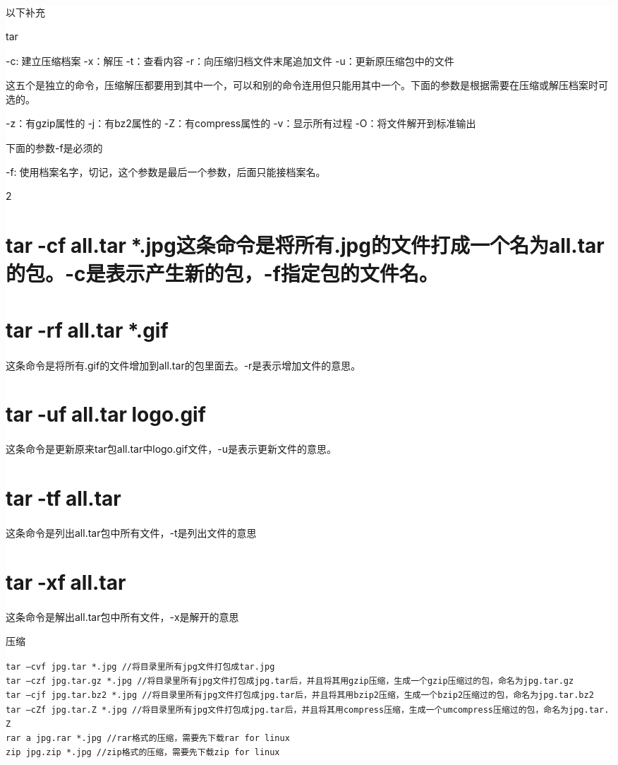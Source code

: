 以下补充

tar
 

-c: 建立压缩档案
-x：解压
-t：查看内容
-r：向压缩归档文件末尾追加文件
-u：更新原压缩包中的文件

这五个是独立的命令，压缩解压都要用到其中一个，可以和别的命令连用但只能用其中一个。下面的参数是根据需要在压缩或解压档案时可选的。

-z：有gzip属性的
-j：有bz2属性的
-Z：有compress属性的
-v：显示所有过程
-O：将文件解开到标准输出 
 

下面的参数-f是必须的

-f: 使用档案名字，切记，这个参数是最后一个参数，后面只能接档案名。 
 
 
2
	
# tar -cf all.tar *.jpg这条命令是将所有.jpg的文件打成一个名为all.tar的包。-c是表示产生新的包，-f指定包的文件名。 
# tar -rf all.tar *.gif

这条命令是将所有.gif的文件增加到all.tar的包里面去。-r是表示增加文件的意思。 
 
 
	
# tar -uf all.tar logo.gif 

这条命令是更新原来tar包all.tar中logo.gif文件，-u是表示更新文件的意思。 
 
 
	
# tar -tf all.tar

这条命令是列出all.tar包中所有文件，-t是列出文件的意思 
 
 
	
# tar -xf all.tar

这条命令是解出all.tar包中所有文件，-x是解开的意思

压缩

    tar –cvf jpg.tar *.jpg //将目录里所有jpg文件打包成tar.jpg
    tar –czf jpg.tar.gz *.jpg //将目录里所有jpg文件打包成jpg.tar后，并且将其用gzip压缩，生成一个gzip压缩过的包，命名为jpg.tar.gz
    tar –cjf jpg.tar.bz2 *.jpg //将目录里所有jpg文件打包成jpg.tar后，并且将其用bzip2压缩，生成一个bzip2压缩过的包，命名为jpg.tar.bz2
    tar –cZf jpg.tar.Z *.jpg //将目录里所有jpg文件打包成jpg.tar后，并且将其用compress压缩，生成一个umcompress压缩过的包，命名为jpg.tar.Z
    rar a jpg.rar *.jpg //rar格式的压缩，需要先下载rar for linux
    zip jpg.zip *.jpg //zip格式的压缩，需要先下载zip for linux
